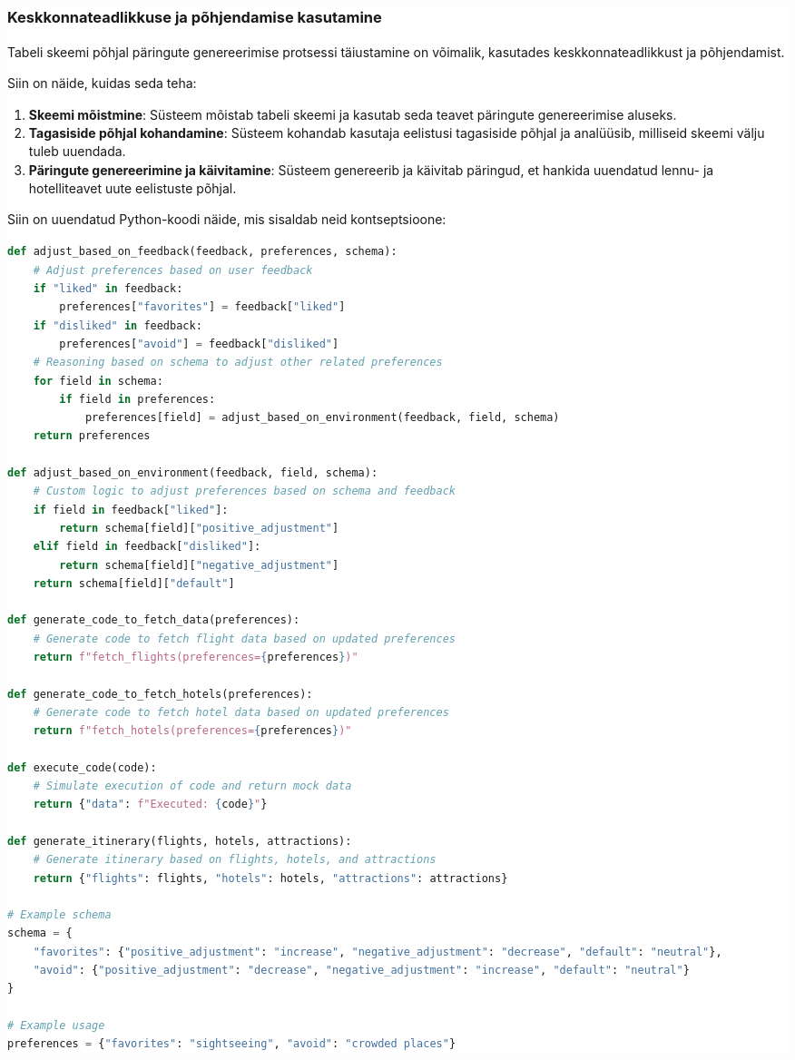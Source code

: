    ```python
   ```

### Keskkonnateadlikkuse ja põhjendamise kasutamine

Tabeli skeemi põhjal päringute genereerimise protsessi täiustamine on võimalik, kasutades keskkonnateadlikkust ja põhjendamist.

Siin on näide, kuidas seda teha:

1. **Skeemi mõistmine**: Süsteem mõistab tabeli skeemi ja kasutab seda teavet päringute genereerimise aluseks.
2. **Tagasiside põhjal kohandamine**: Süsteem kohandab kasutaja eelistusi tagasiside põhjal ja analüüsib, milliseid skeemi välju tuleb uuendada.
3. **Päringute genereerimine ja käivitamine**: Süsteem genereerib ja käivitab päringud, et hankida uuendatud lennu- ja hotelliteavet uute eelistuste põhjal.

Siin on uuendatud Python-koodi näide, mis sisaldab neid kontseptsioone:

```python
def adjust_based_on_feedback(feedback, preferences, schema):
    # Adjust preferences based on user feedback
    if "liked" in feedback:
        preferences["favorites"] = feedback["liked"]
    if "disliked" in feedback:
        preferences["avoid"] = feedback["disliked"]
    # Reasoning based on schema to adjust other related preferences
    for field in schema:
        if field in preferences:
            preferences[field] = adjust_based_on_environment(feedback, field, schema)
    return preferences

def adjust_based_on_environment(feedback, field, schema):
    # Custom logic to adjust preferences based on schema and feedback
    if field in feedback["liked"]:
        return schema[field]["positive_adjustment"]
    elif field in feedback["disliked"]:
        return schema[field]["negative_adjustment"]
    return schema[field]["default"]

def generate_code_to_fetch_data(preferences):
    # Generate code to fetch flight data based on updated preferences
    return f"fetch_flights(preferences={preferences})"

def generate_code_to_fetch_hotels(preferences):
    # Generate code to fetch hotel data based on updated preferences
    return f"fetch_hotels(preferences={preferences})"

def execute_code(code):
    # Simulate execution of code and return mock data
    return {"data": f"Executed: {code}"}

def generate_itinerary(flights, hotels, attractions):
    # Generate itinerary based on flights, hotels, and attractions
    return {"flights": flights, "hotels": hotels, "attractions": attractions}

# Example schema
schema = {
    "favorites": {"positive_adjustment": "increase", "negative_adjustment": "decrease", "default": "neutral"},
    "avoid": {"positive_adjustment": "decrease", "negative_adjustment": "increase", "default": "neutral"}
}

# Example usage
preferences = {"favorites": "sightseeing", "avoid": "crowded places"}
```